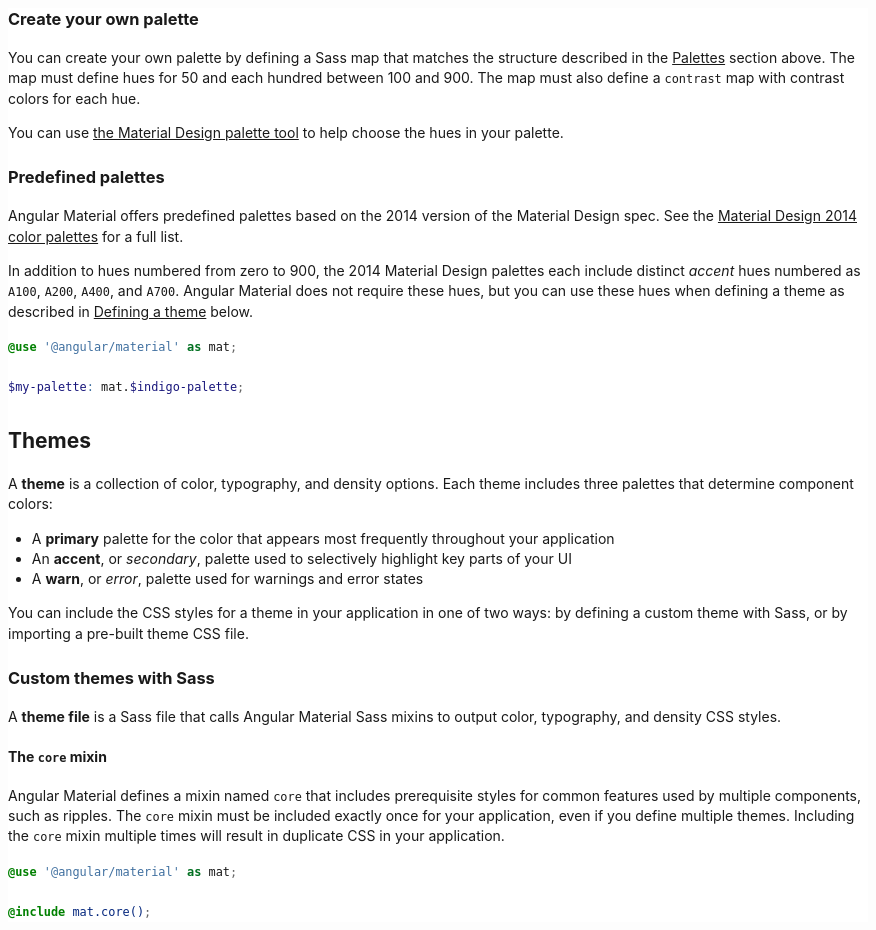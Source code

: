 [sass-maps]: https://sass-lang.com/documentation/values/maps
[spec-colors]: https://material.io/design/color/the-color-system.html

### Create your own palette

You can create your own palette by defining a Sass map that matches the structure described in the
[Palettes](#palettes) section above. The map must define hues for 50 and each hundred between 100
and 900. The map must also define a `contrast` map with contrast colors for each hue.

You can use [the Material Design palette tool][palette-tool] to help choose the hues in your
palette.

[palette-tool]: https://material.io/design/color/the-color-system.html#tools-for-picking-colors

### Predefined palettes

Angular Material offers predefined palettes based on the 2014 version of the Material Design
spec. See the [Material Design 2014 color palettes][2014-palettes] for a full list.

In addition to hues numbered from zero to 900, the 2014 Material Design palettes each include
distinct _accent_ hues numbered as `A100`, `A200`, `A400`, and `A700`. Angular Material does not
require these hues, but you can use these hues when defining a theme as described in
[Defining a theme](#defining-a-theme) below.

```scss
@use '@angular/material' as mat;

$my-palette: mat.$indigo-palette;
```

[2014-palettes]: https://material.io/archive/guidelines/style/color.html#color-color-palette

## Themes

A **theme** is a collection of color, typography, and density options. Each theme includes three
palettes that determine component colors:

* A **primary** palette for the color that appears most frequently throughout your application
* An **accent**, or _secondary_, palette used to selectively highlight key parts of your UI
* A **warn**, or _error_, palette used for warnings and error states

You can include the CSS styles for a theme in your application in one of two ways: by defining a
custom theme with Sass, or by importing a pre-built theme CSS file.

### Custom themes with Sass

A **theme file** is a Sass file that calls Angular Material Sass mixins to output color,
typography, and density CSS styles.

#### The `core` mixin

Angular Material defines a mixin named `core` that includes prerequisite styles for common
features used by multiple components, such as ripples. The `core` mixin must be included exactly
once for your application, even if you define multiple themes. Including the `core` mixin multiple
times will result in duplicate CSS in your application.

```scss
@use '@angular/material' as mat;

@include mat.core();
```


[material-design-theming]: https://material.io/design/material-theming/overview.html
[mat-typography]: https://material.angular.io/guide/typography
[theme-your-own]: https://material.angular.io/guide/theming-your-components
[adding-styles]: https://angular.io/guide/workspace-config#styles-and-scripts-configuration
[prebuilt]: https://github.com/angular/components/blob/main/src/material/core/theming/prebuilt
[sass-mixins]: https://sass-lang.com/documentation/at-rules/mixin
[reading-colors]: https://material.angular.io/guide/theming-your-components#reading-color-values
[material-density]: https://m2.material.io/design/layout/applying-density.html
[WCAG]: https://www.w3.org/WAI/standards-guidelines/wcag/glance/
[shadow-dom]: https://developer.mozilla.org/en-US/docs/Web/Web_Components/Using_shadow_DOM
[constructable-css]: https://developers.google.com/web/updates/2019/02/constructable-stylesheets